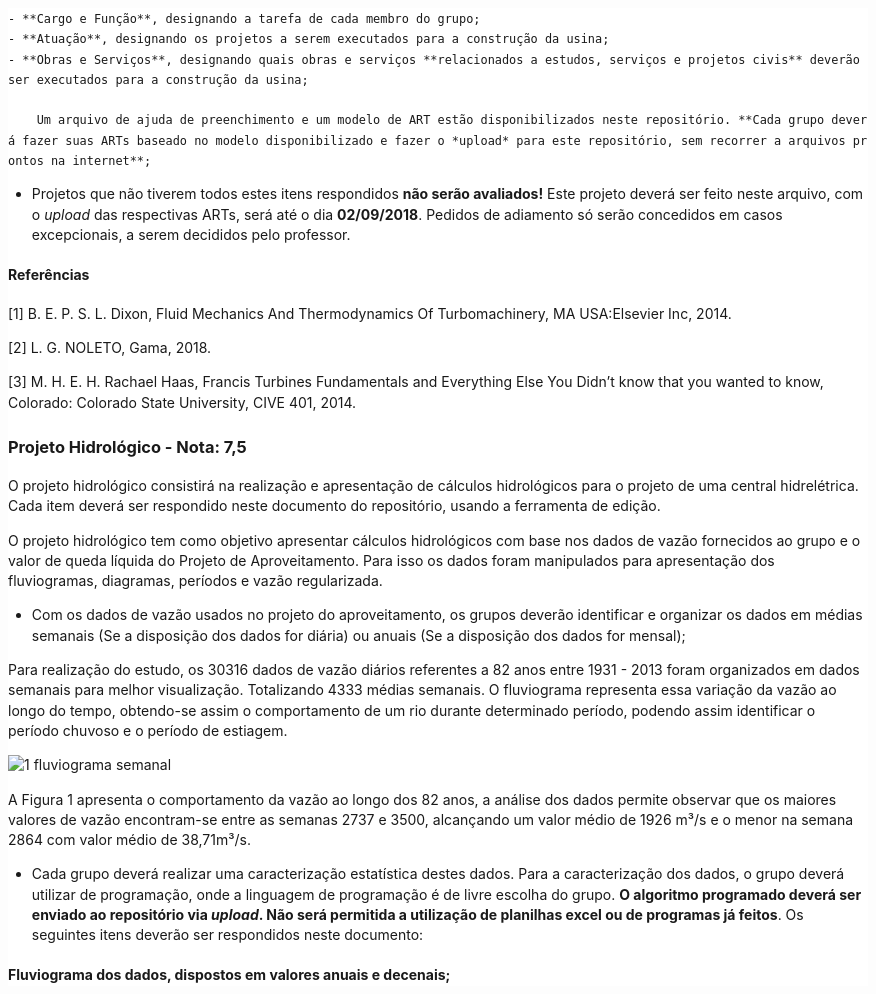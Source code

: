     - **Cargo e Função**, designando a tarefa de cada membro do grupo;
    - **Atuação**, designando os projetos a serem executados para a construção da usina;
    - **Obras e Serviços**, designando quais obras e serviços **relacionados a estudos, serviços e projetos civis** deverão ser executados para a construção da usina;

        Um arquivo de ajuda de preenchimento e um modelo de ART estão disponibilizados neste repositório. **Cada grupo deverá fazer suas ARTs baseado no modelo disponibilizado e fazer o *upload* para este repositório, sem recorrer a arquivos prontos na internet**;
        
- Projetos que não tiverem todos estes itens respondidos **não serão avaliados!**
Este projeto deverá ser feito neste arquivo, com o *upload* das respectivas ARTs, será até o dia **02/09/2018**. Pedidos de adiamento só serão concedidos em casos excepcionais, a serem decididos pelo professor.
#### Referências
[1] B. E. P. S. L. Dixon, Fluid Mechanics And Thermodynamics Of Turbomachinery, MA USA:Elsevier Inc, 2014.

[2] L. G. NOLETO, Gama, 2018.

[3] M. H. E. H. Rachael Haas, Francis Turbines Fundamentals and Everything Else You Didn’t know that you wanted to know, Colorado: Colorado State University, CIVE 401, 2014.


### Projeto Hidrológico - Nota: 7,5

O projeto hidrológico consistirá na realização e apresentação de cálculos hidrológicos para o projeto de uma central hidrelétrica. Cada item deverá ser respondido neste documento do repositório, usando a ferramenta de edição.

O projeto hidrológico tem como objetivo apresentar cálculos hidrológicos com base nos  dados de vazão fornecidos ao grupo e o valor de queda líquida do Projeto de Aproveitamento. Para isso os dados foram manipulados para apresentação dos fluviogramas, diagramas, períodos e vazão regularizada. 

  - Com os dados de vazão usados no projeto do aproveitamento, os grupos deverão identificar e organizar os dados em médias semanais (Se a disposição dos dados for diária) ou anuais (Se a disposição dos dados for mensal);
  
  Para realização do estudo, os 30316 dados de vazão diários referentes a 82 anos entre 1931 - 2013 foram organizados em dados semanais para melhor visualização. Totalizando 4333 médias semanais.
O fluviograma representa essa variação da vazão ao longo do tempo, obtendo-se assim o comportamento de um rio durante determinado período, podendo assim identificar o período chuvoso e o período de estiagem.

![1 fluviograma semanal](https://user-images.githubusercontent.com/42543898/46415970-dad12d00-c6fc-11e8-8891-c869600a19d3.jpg)

A Figura 1 apresenta o comportamento da vazão ao longo dos 82 anos, a análise dos dados permite observar que os maiores valores de vazão encontram-se entre as semanas 2737 e 3500, alcançando um valor médio de 1926 m³/s e o menor na semana 2864 com valor médio de 38,71m³/s.
  
  - Cada grupo deverá realizar uma caracterização estatística destes dados. Para a caracterização dos dados, o grupo deverá utilizar de programação, onde a linguagem de programação é de livre escolha do grupo. **O algoritmo programado deverá ser enviado ao repositório via *upload*. Não será permitida a utilização de planilhas excel ou de programas já feitos**. Os seguintes itens deverão ser respondidos neste documento:
  
#### Fluviograma dos dados, dispostos em valores anuais e decenais;

